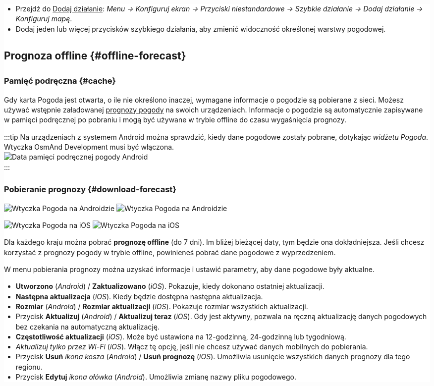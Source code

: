 - Przejdź do [Dodaj działanie](../widgets/quick-action.md#custom-buttons): *Menu → Konfiguruj ekran → Przyciski niestandardowe → Szybkie działanie → Dodaj działanie → Konfiguruj mapę*.
- Dodaj jeden lub więcej przycisków szybkiego działania, aby zmienić widoczność określonej warstwy pogodowej.


## Prognoza offline {#offline-forecast}

### Pamięć podręczna {#cache}

Gdy karta Pogoda jest otwarta, o ile nie określono inaczej, wymagane informacje o pogodzie są pobierane z sieci. Możesz używać wstępnie załadowanej [prognozy pogody](#download-forecast) na swoich urządzeniach. Informacje o pogodzie są automatycznie zapisywane w pamięci podręcznej po pobraniu i mogą być używane w trybie offline do czasu wygaśnięcia prognozy.  

:::tip
Na urządzeniach z systemem Android można sprawdzić, kiedy dane pogodowe zostały pobrane, dotykając *widżetu Pogoda*. Wtyczka OsmAnd Development musi być włączona.  
![Data pamięci podręcznej pogody Android](@site/static/img/plugins/weather/weather_cash_andr.png)  
:::

### Pobieranie prognozy {#download-forecast}

<Tabs groupId="operating-systems" queryString="current-os">

<TabItem value="android" label="Android">  

![Wtyczka Pogoda na Androidzie](@site/static/img/plugins/weather/download_weather_android.png) ![Wtyczka Pogoda na Androidzie](@site/static/img/plugins/weather/download_weather_1_android.png)

</TabItem>

<TabItem value="ios" label="iOS">  

![Wtyczka Pogoda na iOS](@site/static/img/plugins/weather/download_weather_ios.png) ![Wtyczka Pogoda na iOS](@site/static/img/plugins/weather/download_weather_1_ios.png)

</TabItem>

</Tabs>  

Dla każdego kraju można pobrać **prognozę offline** (do 7 dni). Im bliżej bieżącej daty, tym będzie ona dokładniejsza. Jeśli chcesz korzystać z prognozy pogody w trybie offline, powinieneś pobrać dane pogodowe z wyprzedzeniem.  

W menu pobierania prognozy można uzyskać informacje i ustawić parametry, aby dane pogodowe były aktualne.  
  
- **Utworzono** (*Android*) / **Zaktualizowano** (*iOS*). Pokazuje, kiedy dokonano ostatniej aktualizacji.  
- **Następna aktualizacja** (*iOS*). Kiedy będzie dostępna następna aktualizacja.  
- **Rozmiar** (*Android*) / **Rozmiar aktualizacji** (*iOS*). Pokazuje rozmiar wszystkich aktualizacji.  
- Przycisk **Aktualizuj** (*Android*) / **Aktualizuj teraz** (*iOS*). Gdy jest aktywny, pozwala na ręczną aktualizację danych pogodowych bez czekania na automatyczną aktualizację.  
- **Częstotliwość aktualizacji** (*iOS*). Może być ustawiona na 12-godzinną, 24-godzinną lub tygodniową.  
- *Aktualizuj tylko przez Wi-Fi* (*iOS*). Włącz tę opcję, jeśli nie chcesz używać danych mobilnych do pobierania.  
- Przycisk **Usuń** *ikona kosza* (*Android*) / **Usuń prognozę** (*iOS*). Umożliwia usunięcie wszystkich danych prognozy dla tego regionu.
- Przycisk **Edytuj** *ikona ołówka* (*Android*). Umożliwia zmianę nazwy pliku pogodowego.
